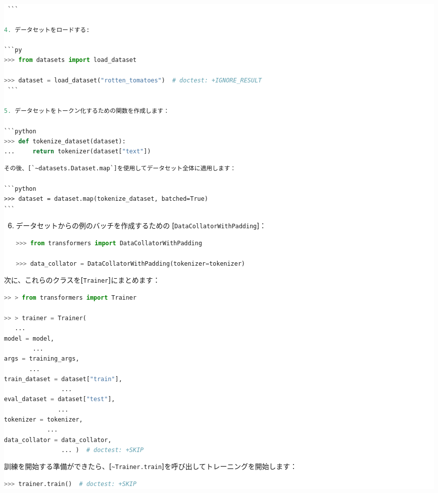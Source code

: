    ```py
    ```

4. データセットをロードする:

   ```py
   >>> from datasets import load_dataset

   >>> dataset = load_dataset("rotten_tomatoes")  # doctest: +IGNORE_RESULT
    ```

5. データセットをトークン化するための関数を作成します：

   ```python
   >>> def tokenize_dataset(dataset):
   ...     return tokenizer(dataset["text"])
   ```

    その後、[`~datasets.Dataset.map`]を使用してデータセット全体に適用します：

    ```python
    >>> dataset = dataset.map(tokenize_dataset, batched=True)
    ```

6. データセットからの例のバッチを作成するための [`DataCollatorWithPadding`]：

   ```py
   >>> from transformers import DataCollatorWithPadding

   >>> data_collator = DataCollatorWithPadding(tokenizer=tokenizer)
   ```

次に、これらのクラスを[`Trainer`]にまとめます：

```python
>> > from transformers import Trainer

>> > trainer = Trainer(
   ...
model = model,
        ...
args = training_args,
       ...
train_dataset = dataset["train"],
                ...
eval_dataset = dataset["test"],
               ...
tokenizer = tokenizer,
            ...
data_collator = data_collator,
                ... )  # doctest: +SKIP
```

訓練を開始する準備ができたら、[`~Trainer.train`]を呼び出してトレーニングを開始します：

```py
>>> trainer.train()  # doctest: +SKIP
```
